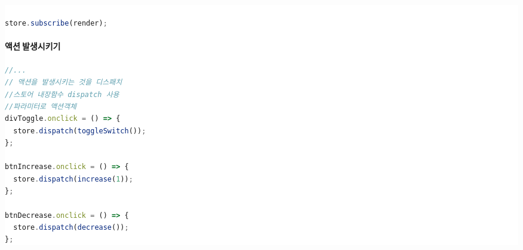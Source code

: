 ```js

store.subscribe(render);
```

#### 액션 발생시키기

```js
//...
// 액션을 발생시키는 것을 디스패치
//스토어 내장함수 dispatch 사용
//파라미터로 액션객체
divToggle.onclick = () => {
  store.dispatch(toggleSwitch());
};

btnIncrease.onclick = () => {
  store.dispatch(increase(1));
};

btnDecrease.onclick = () => {
  store.dispatch(decrease());
};
```
